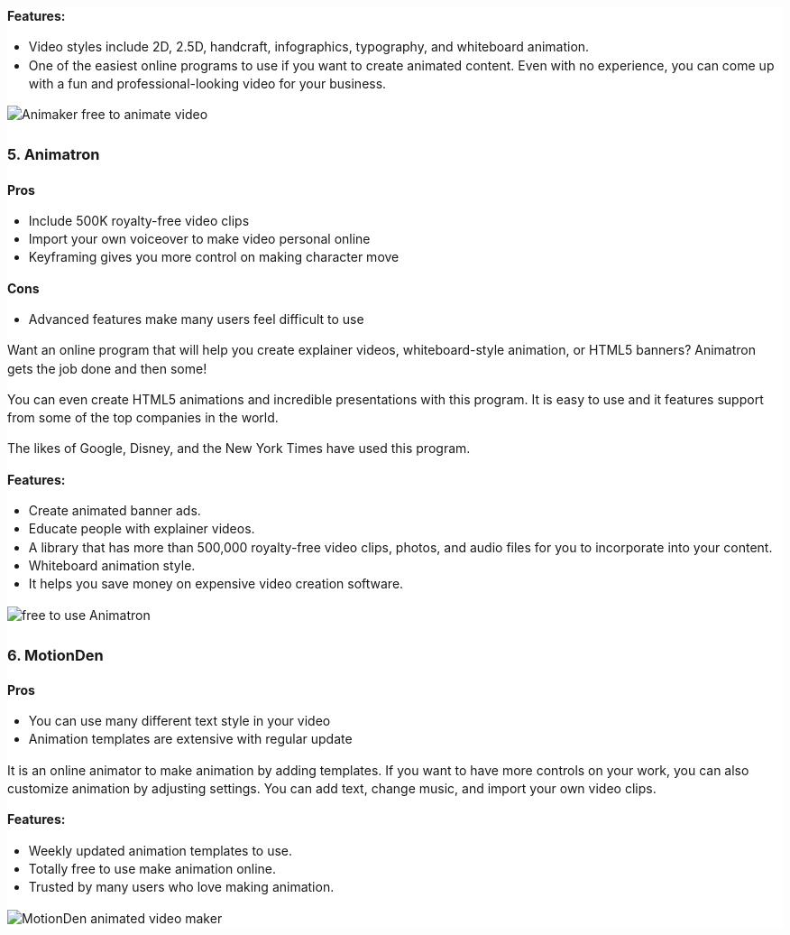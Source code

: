 **Features:**

* Video styles include 2D, 2.5D, handcraft, infographics, typography, and whiteboard animation.
* One of the easiest online programs to use if you want to create animated content. Even with no experience, you can come up with a fun and professional-looking video for your business.

![Animaker free to animate video](https://images.wondershare.com/filmora/article-images/animaker.jpg)

### 5. Animatron

**Pros**

* Include 500K royalty-free video clips
* Import your own voiceover to make video personal online
* Keyframing gives you more control on making character move

**Cons**

* Advanced features make many users feel difficult to use

Want an online program that will help you create explainer videos, whiteboard-style animation, or HTML5 banners? Animatron gets the job done and then some!

You can even create HTML5 animations and incredible presentations with this program. It is easy to use and it features support from some of the top companies in the world.

The likes of Google, Disney, and the New York Times have used this program.

**Features:**

* Create animated banner ads.
* Educate people with explainer videos.
* A library that has more than 500,000 royalty-free video clips, photos, and audio files for you to incorporate into your content.
* Whiteboard animation style.
* It helps you save money on expensive video creation software.

![free to use Animatron](https://images.wondershare.com/filmora/article-images/animatron-wave-online-video-editor.jpg)

### 6. MotionDen

**Pros**

* You can use many different text style in your video
* Animation templates are extensive with regular update

It is an online animator to make animation by adding templates. If you want to have more controls on your work, you can also customize animation by adjusting settings. You can add text, change music, and import your own video clips.

**Features:**

* Weekly updated animation templates to use.
* Totally free to use make animation online.
* Trusted by many users who love making animation.

![MotionDen animated video maker](https://images.wondershare.com/filmora/article-images/motionden.jpg)
